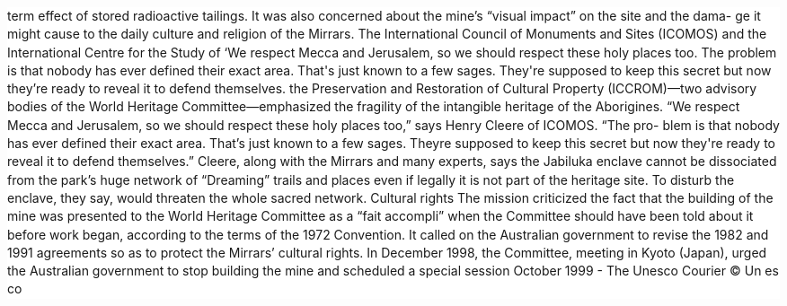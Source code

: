 term effect of stored radioactive tailings. 
It was also concerned about the mine’s 
“visual impact” on the site and the dama- 
ge it might cause to the daily culture and 
religion of the Mirrars. 
The International Council of 
Monuments and Sites (ICOMOS) and 
the International Centre for the Study of 
‘We respect Mecca 
and Jerusalem, so we should 
respect these holy places too. 
The problem is that nobody 
has ever defined their exact 
area. That's just known to 
a few sages. They're supposed 
to keep this secret but now 
they’re ready to reveal it 
to defend themselves. 
the Preservation and Restoration of 
Cultural Property (ICCROM)—two 
advisory bodies of the World Heritage 
Committee—emphasized the fragility of 
the intangible heritage of the Aborigines. 
“We respect Mecca and Jerusalem, so we 
should respect these holy places too,” says 
Henry Cleere of ICOMOS. “The pro- 
blem is that nobody has ever defined their 
exact area. That’s just known to a few 
sages. Theyre supposed to keep this 
secret but now they're ready to reveal it to 
defend themselves.” 
Cleere, along with the Mirrars and 
many experts, says the Jabiluka enclave 
cannot be dissociated from the park’s huge 
network of “Dreaming” trails and places 
even if legally it is not part of the heritage 
site. To disturb the enclave, they say, would 
threaten the whole sacred network. 
Cultural rights 
The mission criticized the fact that the 
building of the mine was presented to the 
World Heritage Committee as a “fait 
accompli” when the Committee should 
have been told about it before work 
began, according to the terms of the 1972 
Convention. It called on the Australian 
government to revise the 1982 and 1991 
agreements so as to protect the Mirrars’ 
cultural rights. 
In December 1998, the Committee, 
meeting in Kyoto (Japan), urged the 
Australian government to stop building 
the mine and scheduled a special session 
October 1999 - The Unesco Courier 
© 
Un
es
co
 